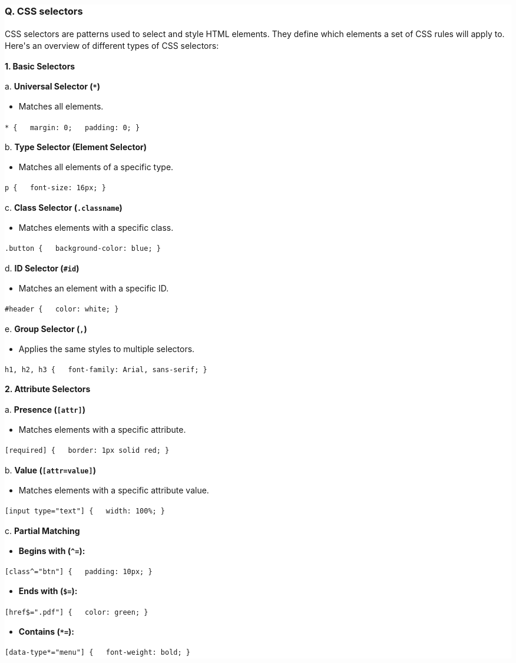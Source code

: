 ### Q. CSS selectors

CSS selectors are patterns used to select and style HTML elements. They define which elements a set of CSS rules will apply to. Here's an overview of different types of CSS selectors:

**1. Basic Selectors**

a. **Universal Selector (`*`)**

- Matches all elements.

`* {   margin: 0;   padding: 0; }`

b. **Type Selector (Element Selector)**

- Matches all elements of a specific type.

`p {   font-size: 16px; }`

c. **Class Selector (`.classname`)**

- Matches elements with a specific class.

`.button {   background-color: blue; }`

d. **ID Selector (`#id`)**

- Matches an element with a specific ID.

`#header {   color: white; }`

e. **Group Selector (`,`)**

- Applies the same styles to multiple selectors.

`h1, h2, h3 {   font-family: Arial, sans-serif; }`

**2. Attribute Selectors**

a. **Presence (`[attr]`)**

- Matches elements with a specific attribute.

`[required] {   border: 1px solid red; }`

b. **Value (`[attr=value]`)**

- Matches elements with a specific attribute value.

`[input type="text"] {   width: 100%; }`

c. **Partial Matching**

- **Begins with (`^=`):**

`[class^="btn"] {   padding: 10px; }`

- **Ends with (`$=`):**

`[href$=".pdf"] {   color: green; }`

- **Contains (`*=`):**

`[data-type*="menu"] {   font-weight: bold; }`
